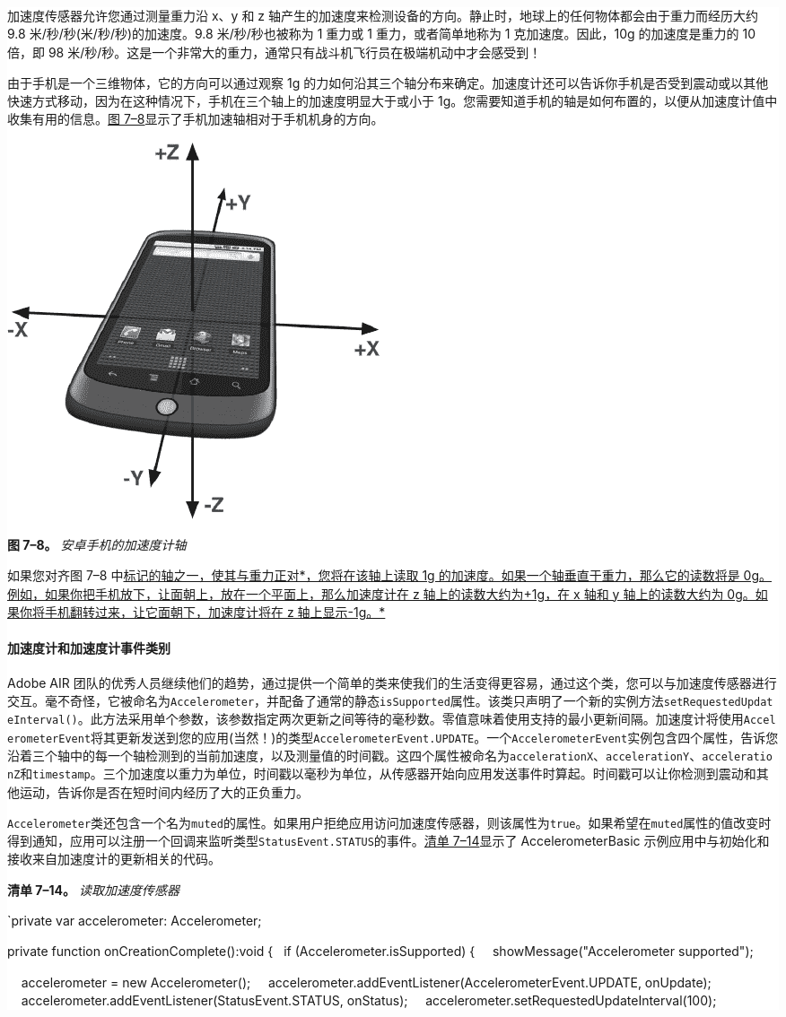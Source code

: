 加速度传感器允许您通过测量重力沿 x、y 和 z 轴产生的加速度来检测设备的方向。静止时，地球上的任何物体都会由于重力而经历大约 9.8 米/秒/秒(米/秒/秒)的加速度。9.8 米/秒/秒也被称为 1 重力或 1 重力，或者简单地称为 1 克加速度。因此，10g 的加速度是重力的 10 倍，即 98 米/秒/秒。这是一个非常大的重力，通常只有战斗机飞行员在极端机动中才会感受到！

由于手机是一个三维物体，它的方向可以通过观察 1g 的力如何沿其三个轴分布来确定。加速度计还可以告诉你手机是否受到震动或以其他快速方式移动，因为在这种情况下，手机在三个轴上的加速度明显大于或小于 1g。您需要知道手机的轴是如何布置的，以便从加速度计值中收集有用的信息。[图 7–8](#fig_7_8)显示了手机加速轴相对于手机机身的方向。

![images](img/0708.jpg)

**图 7–8。** *安卓手机的加速度计轴*

如果您对齐图 7–8 中[标记的轴之一，使其与重力正对*，您将在该轴上读取 1g 的加速度。如果一个轴垂直于重力，那么它的读数将是 0g。例如，如果你把手机放下，让面朝上，放在一个平面上，那么加速度计在 z 轴上的读数大约为+1g，在 x 轴和 y 轴上的读数大约为 0g。如果你将手机翻转过来，让它面朝下，加速度计将在 z 轴上显示-1g。*](#fig_7_8)

#### 加速度计和加速度计事件类别

Adobe AIR 团队的优秀人员继续他们的趋势，通过提供一个简单的类来使我们的生活变得更容易，通过这个类，您可以与加速度传感器进行交互。毫不奇怪，它被命名为`Accelerometer`，并配备了通常的静态`isSupported`属性。该类只声明了一个新的实例方法`setRequestedUpdateInterval()`。此方法采用单个参数，该参数指定两次更新之间等待的毫秒数。零值意味着使用支持的最小更新间隔。加速度计将使用`AccelerometerEvent`将其更新发送到您的应用(当然！)的类型`AccelerometerEvent.UPDATE`。一个`AccelerometerEvent`实例包含四个属性，告诉您沿着三个轴中的每一个轴检测到的当前加速度，以及测量值的时间戳。这四个属性被命名为`accelerationX`、`accelerationY`、`accelerationZ`和`timestamp`。三个加速度以重力为单位，时间戳以毫秒为单位，从传感器开始向应用发送事件时算起。时间戳可以让你检测到震动和其他运动，告诉你是否在短时间内经历了大的正负重力。

`Accelerometer`类还包含一个名为`muted`的属性。如果用户拒绝应用访问加速度传感器，则该属性为`true`。如果希望在`muted`属性的值改变时得到通知，应用可以注册一个回调来监听类型`StatusEvent.STATUS`的事件。[清单 7–14](#list_7_14)显示了 AccelerometerBasic 示例应用中与初始化和接收来自加速度计的更新相关的代码。

**清单 7–14。** *读取加速度传感器*

`private var accelerometer: Accelerometer;

private function onCreationComplete():void {
  if (Accelerometer.isSupported) {
    showMessage("Accelerometer supported");

    accelerometer = new Accelerometer();
    accelerometer.addEventListener(AccelerometerEvent.UPDATE, onUpdate);
    accelerometer.addEventListener(StatusEvent.STATUS, onStatus);
    accelerometer.setRequestedUpdateInterval(100);
